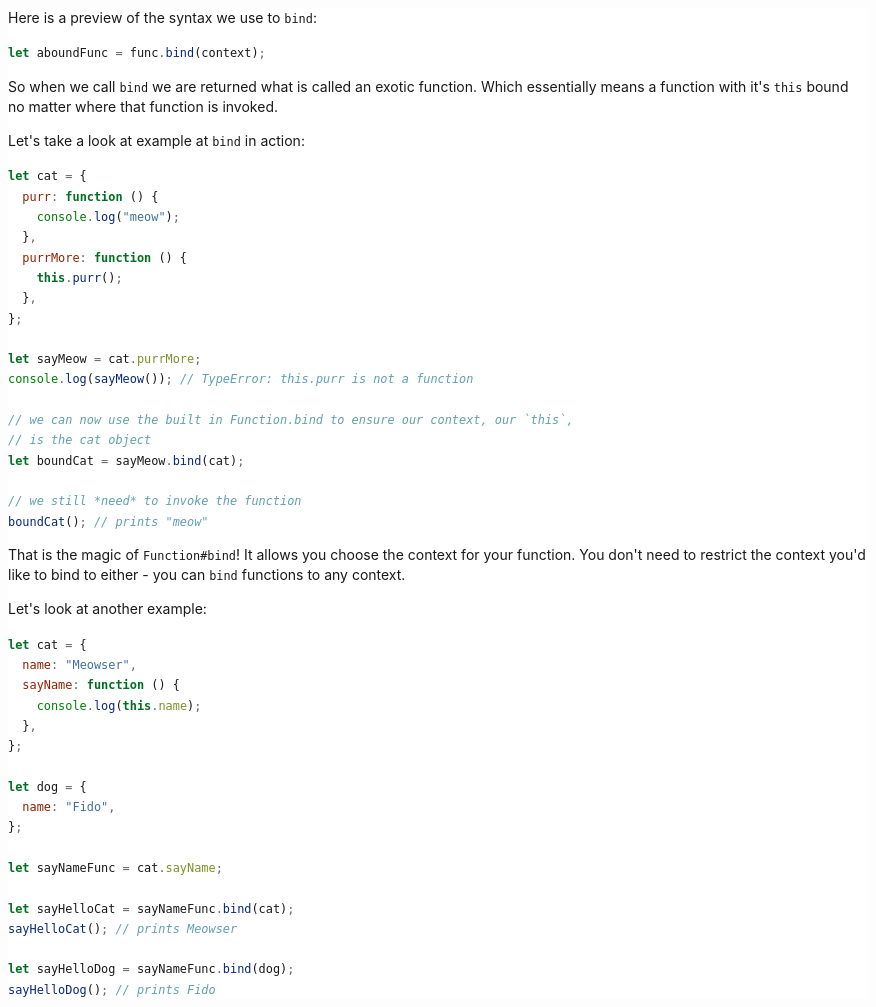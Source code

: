 Here is a preview of the syntax we use to `bind`:

```javascript
let aboundFunc = func.bind(context);
```

So when we call `bind` we are returned what is called an exotic function. Which essentially means a function with it's `this` bound no matter where that function is invoked.

Let's take a look at example at `bind` in action:

```javascript
let cat = {
  purr: function () {
    console.log("meow");
  },
  purrMore: function () {
    this.purr();
  },
};

let sayMeow = cat.purrMore;
console.log(sayMeow()); // TypeError: this.purr is not a function

// we can now use the built in Function.bind to ensure our context, our `this`,
// is the cat object
let boundCat = sayMeow.bind(cat);

// we still *need* to invoke the function
boundCat(); // prints "meow"
```

That is the magic of `Function#bind`! It allows you choose the context for your function. You don't need to restrict the context you'd like to bind to either - you can `bind` functions to any context.

Let's look at another example:

```javascript
let cat = {
  name: "Meowser",
  sayName: function () {
    console.log(this.name);
  },
};

let dog = {
  name: "Fido",
};

let sayNameFunc = cat.sayName;

let sayHelloCat = sayNameFunc.bind(cat);
sayHelloCat(); // prints Meowser

let sayHelloDog = sayNameFunc.bind(dog);
sayHelloDog(); // prints Fido
```
